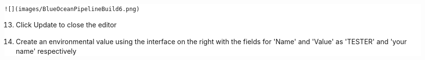     ![](images/BlueOceanPipelineBuild6.png)

13. Click Update to close the editor

14. Create an environmental value using the interface on the right with the fields for 'Name' and 'Value' as 'TESTER' and 'your name' respectively
